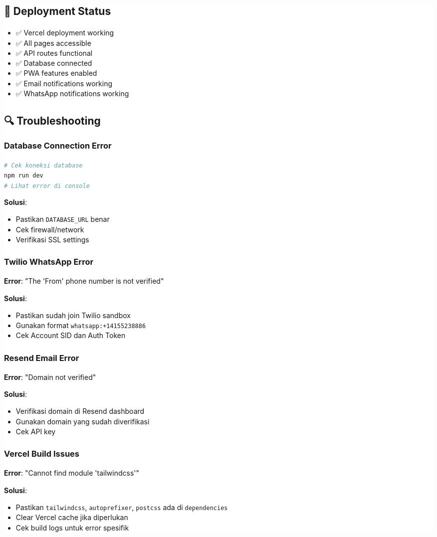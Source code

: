 ## 🔄 Deployment Status

- ✅ Vercel deployment working
- ✅ All pages accessible
- ✅ API routes functional
- ✅ Database connected
- ✅ PWA features enabled
- ✅ Email notifications working
- ✅ WhatsApp notifications working

## 🔍 Troubleshooting

### Database Connection Error

```bash
# Cek koneksi database
npm run dev
# Lihat error di console
```

**Solusi**:

- Pastikan `DATABASE_URL` benar
- Cek firewall/network
- Verifikasi SSL settings

### Twilio WhatsApp Error

**Error**: "The 'From' phone number is not verified"

**Solusi**:

- Pastikan sudah join Twilio sandbox
- Gunakan format `whatsapp:+14155238886`
- Cek Account SID dan Auth Token

### Resend Email Error

**Error**: "Domain not verified"

**Solusi**:

- Verifikasi domain di Resend dashboard
- Gunakan domain yang sudah diverifikasi
- Cek API key

### Vercel Build Issues

**Error**: "Cannot find module 'tailwindcss'"

**Solusi**:

- Pastikan `tailwindcss`, `autoprefixer`, `postcss` ada di `dependencies`
- Clear Vercel cache jika diperlukan
- Cek build logs untuk error spesifik
